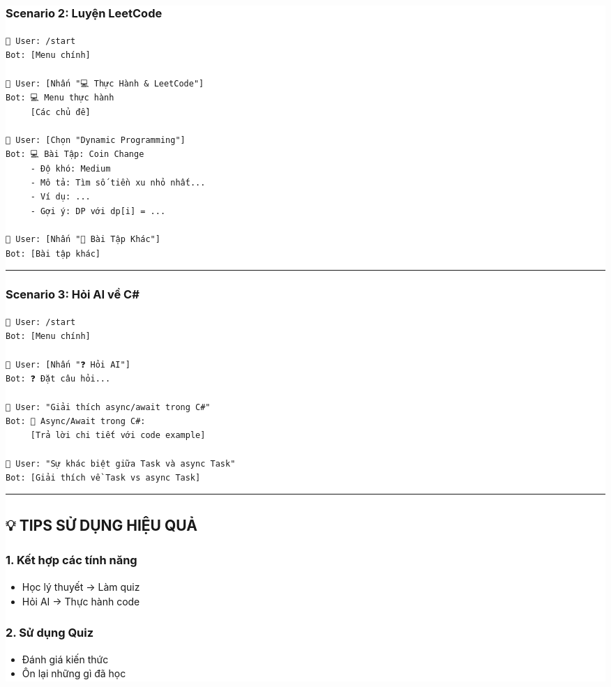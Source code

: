 
### Scenario 2: Luyện LeetCode

```
👤 User: /start
Bot: [Menu chính]

👤 User: [Nhấn "💻 Thực Hành & LeetCode"]
Bot: 💻 Menu thực hành
     [Các chủ đề]

👤 User: [Chọn "Dynamic Programming"]
Bot: 💻 Bài Tập: Coin Change
     - Độ khó: Medium
     - Mô tả: Tìm số tiền xu nhỏ nhất...
     - Ví dụ: ...
     - Gợi ý: DP với dp[i] = ...

👤 User: [Nhấn "🔁 Bài Tập Khác"]
Bot: [Bài tập khác]
```

---

### Scenario 3: Hỏi AI về C#

```
👤 User: /start
Bot: [Menu chính]

👤 User: [Nhấn "❓ Hỏi AI"]
Bot: ❓ Đặt câu hỏi...

👤 User: "Giải thích async/await trong C#"
Bot: 🔹 Async/Await trong C#:
     [Trả lời chi tiết với code example]

👤 User: "Sự khác biệt giữa Task và async Task"
Bot: [Giải thích về Task vs async Task]
```

---

## 💡 TIPS SỬ DỤNG HIỆU QUẢ

### 1. Kết hợp các tính năng
- Học lý thuyết → Làm quiz
- Hỏi AI → Thực hành code

### 2. Sử dụng Quiz
- Đánh giá kiến thức
- Ôn lại những gì đã học
